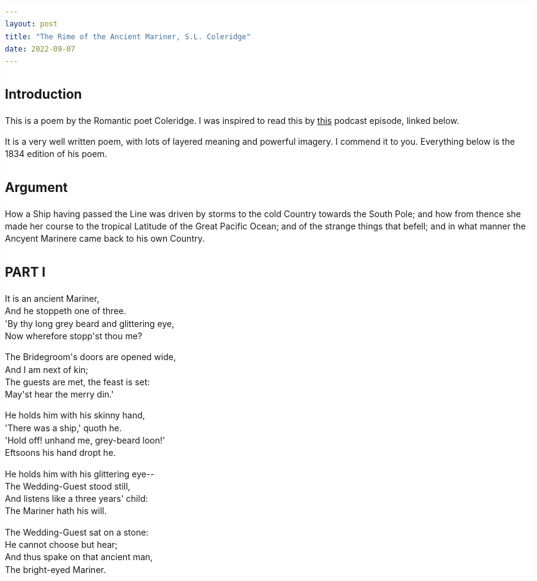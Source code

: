 ```yaml
---
layout: post
title: "The Rime of the Ancient Mariner, S.L. Coleridge"
date: 2022-09-07
---
```


## Introduction

This is a poem by the Romantic poet Coleridge. I was inspired to read this by [this](https://open.spotify.com/episode/6wwzZFFCI8vYZVXfX5uJOW?si=6fba4efeaa894b8a) podcast episode, linked below. 

<iframe style="border-radius:12px" src="https://open.spotify.com/embed/episode/6wwzZFFCI8vYZVXfX5uJOW?utm_source=generator" width="100%" height="152" frameBorder="0" allowfullscreen="" allow="autoplay; clipboard-write; encrypted-media; fullscreen; picture-in-picture" loading="lazy"></iframe>

It is a very well written poem, with lots of layered meaning and powerful imagery. I commend it to you. Everything below is the 1834 edition of his poem. 

## Argument
How a Ship having passed the Line was driven by storms to the cold Country towards the South Pole; and how from thence she made her course to the tropical Latitude of the Great Pacific Ocean; and of the strange things that befell; and in what manner the Ancyent Marinere came back to his own Country.

## PART I     

It is an ancient Mariner,       
And he stoppeth one of three.       
'By thy long grey beard and glittering eye,       
Now wherefore stopp'st thou me? 

The Bridegroom's doors are opened wide,     
And I am next of kin;     
The guests are met, the feast is set:     
May'st hear the merry din.'     

He holds him with his skinny hand,     
'There was a ship,' quoth he.     
'Hold off! unhand me, grey-beard loon!'     
Eftsoons his hand dropt he.     

He holds him with his glittering eye--     
The Wedding-Guest stood still,     
And listens like a three years' child:     
The Mariner hath his will.     

The Wedding-Guest sat on a stone:     
He cannot choose but hear;     
And thus spake on that ancient man,     
The bright-eyed Mariner.     
